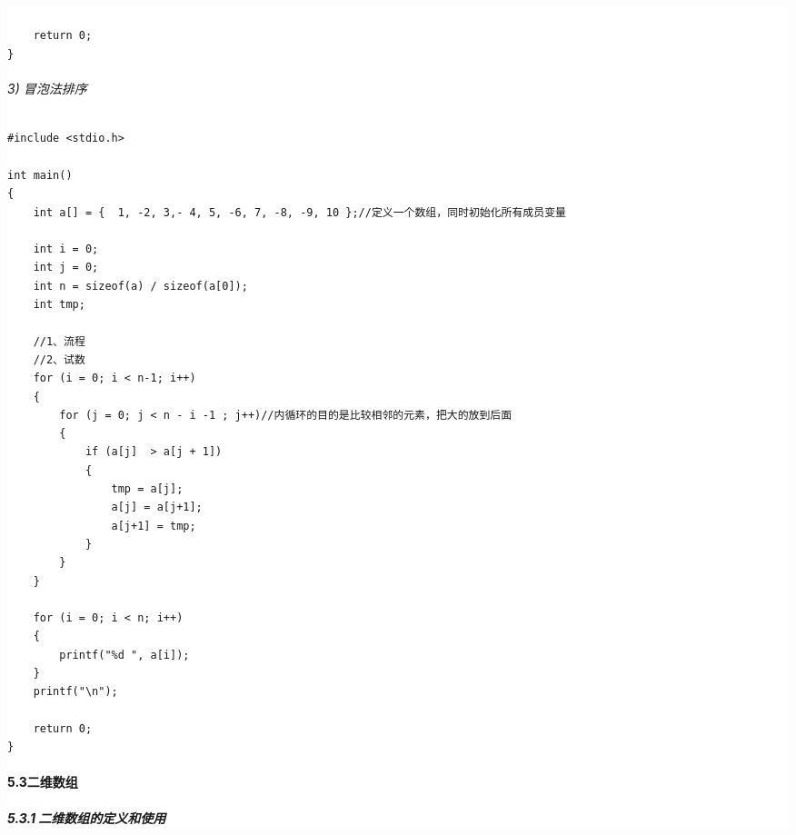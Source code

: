 ```

	return 0;
}

```

 

######   3) 冒泡法排序

```
#include <stdio.h>

int main()
{
	int a[] = {  1, -2, 3,- 4, 5, -6, 7, -8, -9, 10 };//定义一个数组，同时初始化所有成员变量

	int i = 0;
	int j = 0;
	int n = sizeof(a) / sizeof(a[0]);
	int tmp;

	//1、流程
	//2、试数
	for (i = 0; i < n-1; i++)
	{
		for (j = 0; j < n - i -1 ; j++)//内循环的目的是比较相邻的元素，把大的放到后面
		{
			if (a[j]  > a[j + 1])
			{
				tmp = a[j];
				a[j] = a[j+1];
				a[j+1] = tmp;
			}
		}
	}

	for (i = 0; i < n; i++)
	{
		printf("%d ", a[i]);
	}
	printf("\n");

	return 0;
}

```

 

#### 5.3二维数组

##### 5.3.1 二维数组的定义和使用
